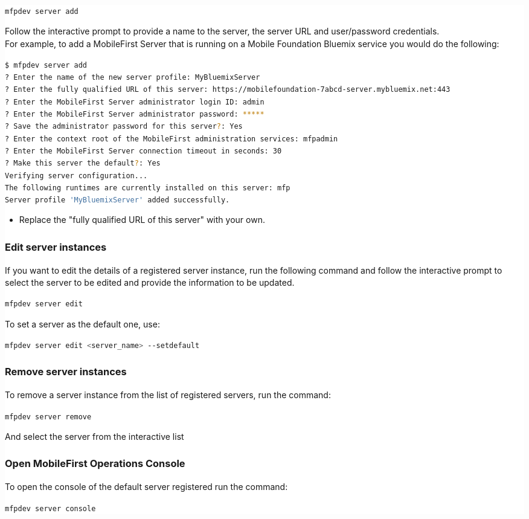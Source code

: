 ```bash
mfpdev server add
```

Follow the interactive prompt to provide a name to the server, the server URL and user/password credentials.  
For example, to add a MobileFirst Server that is running on a Mobile Foundation Bluemix service you would do the following:

```bash
$ mfpdev server add
? Enter the name of the new server profile: MyBluemixServer
? Enter the fully qualified URL of this server: https://mobilefoundation-7abcd-server.mybluemix.net:443
? Enter the MobileFirst Server administrator login ID: admin
? Enter the MobileFirst Server administrator password: *****
? Save the administrator password for this server?: Yes
? Enter the context root of the MobileFirst administration services: mfpadmin
? Enter the MobileFirst Server connection timeout in seconds: 30
? Make this server the default?: Yes
Verifying server configuration...
The following runtimes are currently installed on this server: mfp
Server profile 'MyBluemixServer' added successfully. 
```

- Replace the "fully qualified URL of this server" with your own.

### Edit server instances
If you want to edit the details of a registered server instance, run the following command and follow the interactive prompt to select the server to be edited and provide the information to be updated.

```bash
mfpdev server edit
```

To set a server as the default one, use:

```bash
mfpdev server edit <server_name> --setdefault
```

### Remove server instances
To remove a server instance from the list of registered servers, run the command:

```bash
mfpdev server remove
```

And select the server from the interactive list

### Open MobileFirst Operations Console
To open the console of the default server registered run the command:

```bash
mfpdev server console
```
